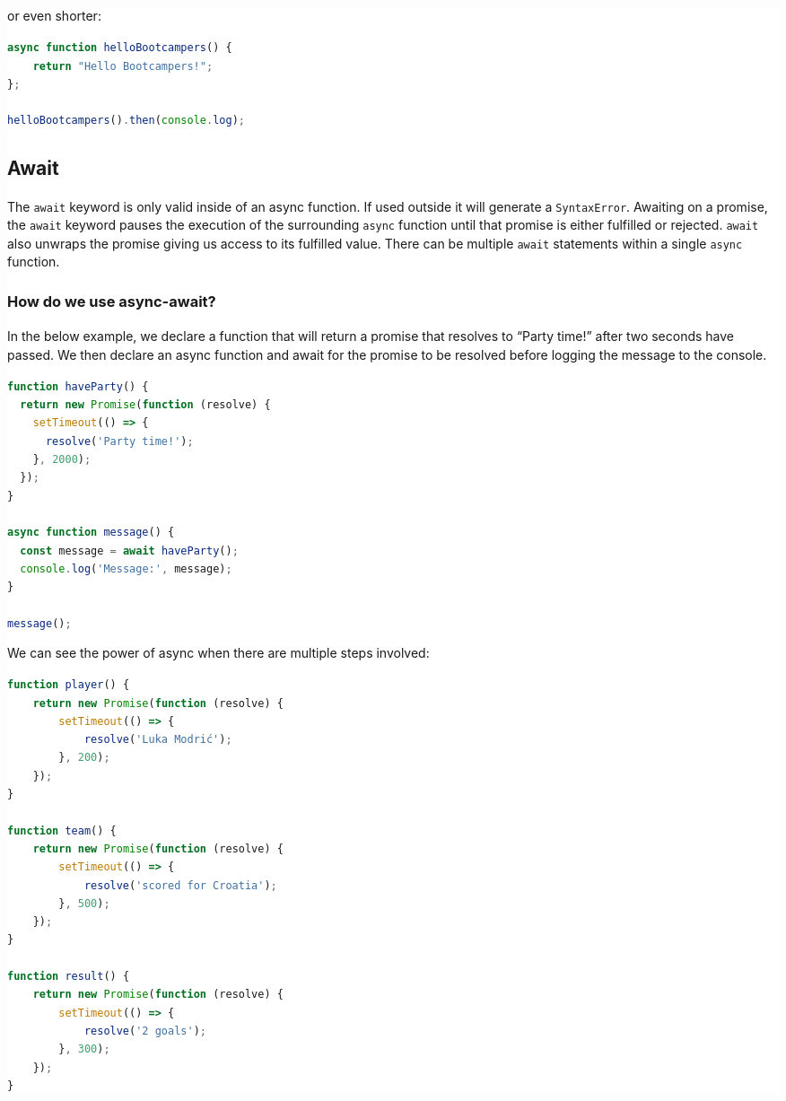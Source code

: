 or even shorter:
````javascript
async function helloBootcampers() { 
    return "Hello Bootcampers!";
};

helloBootcampers().then(console.log);
````

## Await

The `await` keyword is only valid inside of an async function. If used outside it will generate a `SyntaxError`. Awaiting on a promise, the `await` keyword pauses the execution of the surrounding `async` function until that promise is either fulfilled or rejected. `await` also unwraps the promise giving us access to its fulfilled value. There can be multiple `await` statements within a single `async` function.

### How do we use async-await?

In the below example, we declare a function that will return a promise that resolves to “Party time!” after two seconds have passed. We then declare an async function and await for the promise to be resolved before logging the message to the console.

`````javascript
function haveParty() {
  return new Promise(function (resolve) {
    setTimeout(() => {
      resolve('Party time!');
    }, 2000);
  });
}

async function message() {
  const message = await haveParty();
  console.log('Message:', message);
}

message(); 
`````

We can see the power of async when there are multiple steps involved:

`````javascript
function player() {
    return new Promise(function (resolve) {
        setTimeout(() => {
            resolve('Luka Modrić');
        }, 200);
    });
}

function team() {
    return new Promise(function (resolve) {
        setTimeout(() => {
            resolve('scored for Croatia');
        }, 500);
    });
}

function result() {
    return new Promise(function (resolve) {
        setTimeout(() => {
            resolve('2 goals');
        }, 300);
    });
}
`````